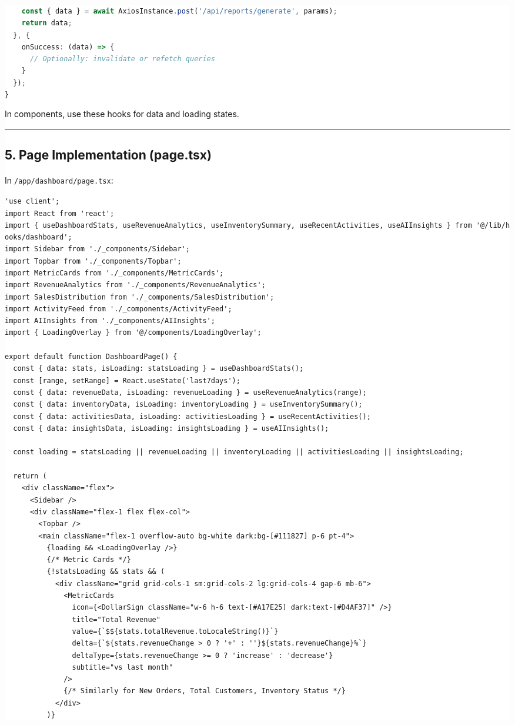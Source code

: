 ```ts
    const { data } = await AxiosInstance.post('/api/reports/generate', params);
    return data;
  }, {
    onSuccess: (data) => {
      // Optionally: invalidate or refetch queries
    }
  });
}
```

In components, use these hooks for data and loading states.

---

## 5. Page Implementation (page.tsx)
In `/app/dashboard/page.tsx`:
```tsx
'use client';
import React from 'react';
import { useDashboardStats, useRevenueAnalytics, useInventorySummary, useRecentActivities, useAIInsights } from '@/lib/hooks/dashboard';
import Sidebar from './_components/Sidebar';
import Topbar from './_components/Topbar';
import MetricCards from './_components/MetricCards';
import RevenueAnalytics from './_components/RevenueAnalytics';
import SalesDistribution from './_components/SalesDistribution';
import ActivityFeed from './_components/ActivityFeed';
import AIInsights from './_components/AIInsights';
import { LoadingOverlay } from '@/components/LoadingOverlay';

export default function DashboardPage() {
  const { data: stats, isLoading: statsLoading } = useDashboardStats();
  const [range, setRange] = React.useState('last7days');
  const { data: revenueData, isLoading: revenueLoading } = useRevenueAnalytics(range);
  const { data: inventoryData, isLoading: inventoryLoading } = useInventorySummary();
  const { data: activitiesData, isLoading: activitiesLoading } = useRecentActivities();
  const { data: insightsData, isLoading: insightsLoading } = useAIInsights();

  const loading = statsLoading || revenueLoading || inventoryLoading || activitiesLoading || insightsLoading;

  return (
    <div className="flex">
      <Sidebar />
      <div className="flex-1 flex flex-col">
        <Topbar />
        <main className="flex-1 overflow-auto bg-white dark:bg-[#111827] p-6 pt-4">
          {loading && <LoadingOverlay />}
          {/* Metric Cards */}
          {!statsLoading && stats && (
            <div className="grid grid-cols-1 sm:grid-cols-2 lg:grid-cols-4 gap-6 mb-6">
              <MetricCards
                icon={<DollarSign className="w-6 h-6 text-[#A17E25] dark:text-[#D4AF37]" />}
                title="Total Revenue"
                value={`$${stats.totalRevenue.toLocaleString()}`}
                delta={`${stats.revenueChange > 0 ? '+' : ''}${stats.revenueChange}%`}
                deltaType={stats.revenueChange >= 0 ? 'increase' : 'decrease'}
                subtitle="vs last month"
              />
              {/* Similarly for New Orders, Total Customers, Inventory Status */}
            </div>
          )}

```